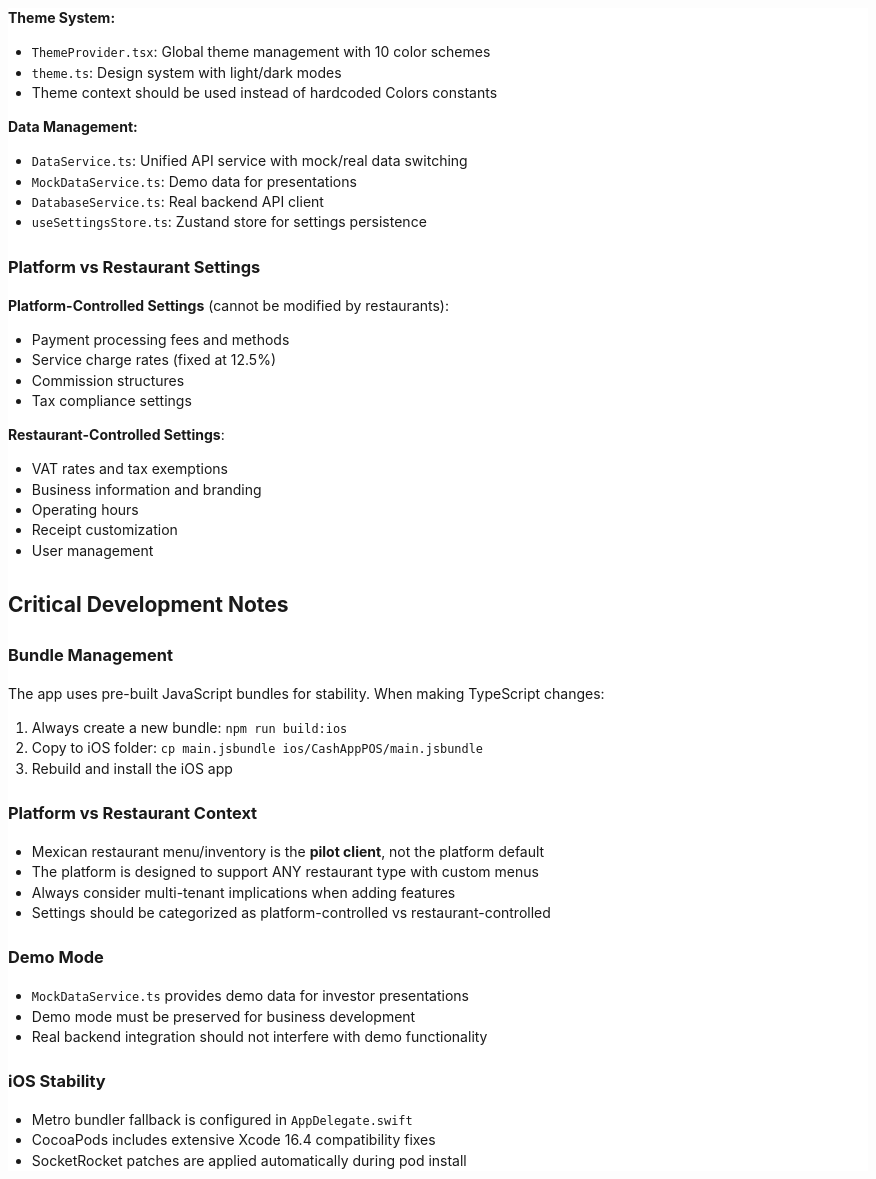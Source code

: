 **Theme System:**
- `ThemeProvider.tsx`: Global theme management with 10 color schemes
- `theme.ts`: Design system with light/dark modes
- Theme context should be used instead of hardcoded Colors constants

**Data Management:**
- `DataService.ts`: Unified API service with mock/real data switching
- `MockDataService.ts`: Demo data for presentations
- `DatabaseService.ts`: Real backend API client
- `useSettingsStore.ts`: Zustand store for settings persistence

### Platform vs Restaurant Settings

**Platform-Controlled Settings** (cannot be modified by restaurants):
- Payment processing fees and methods
- Service charge rates (fixed at 12.5%)
- Commission structures
- Tax compliance settings

**Restaurant-Controlled Settings**:
- VAT rates and tax exemptions
- Business information and branding
- Operating hours
- Receipt customization
- User management

## Critical Development Notes

### Bundle Management
The app uses pre-built JavaScript bundles for stability. When making TypeScript changes:

1. Always create a new bundle: `npm run build:ios`
2. Copy to iOS folder: `cp main.jsbundle ios/CashAppPOS/main.jsbundle`
3. Rebuild and install the iOS app

### Platform vs Restaurant Context
- Mexican restaurant menu/inventory is the **pilot client**, not the platform default
- The platform is designed to support ANY restaurant type with custom menus
- Always consider multi-tenant implications when adding features
- Settings should be categorized as platform-controlled vs restaurant-controlled

### Demo Mode
- `MockDataService.ts` provides demo data for investor presentations
- Demo mode must be preserved for business development
- Real backend integration should not interfere with demo functionality

### iOS Stability
- Metro bundler fallback is configured in `AppDelegate.swift`
- CocoaPods includes extensive Xcode 16.4 compatibility fixes
- SocketRocket patches are applied automatically during pod install
